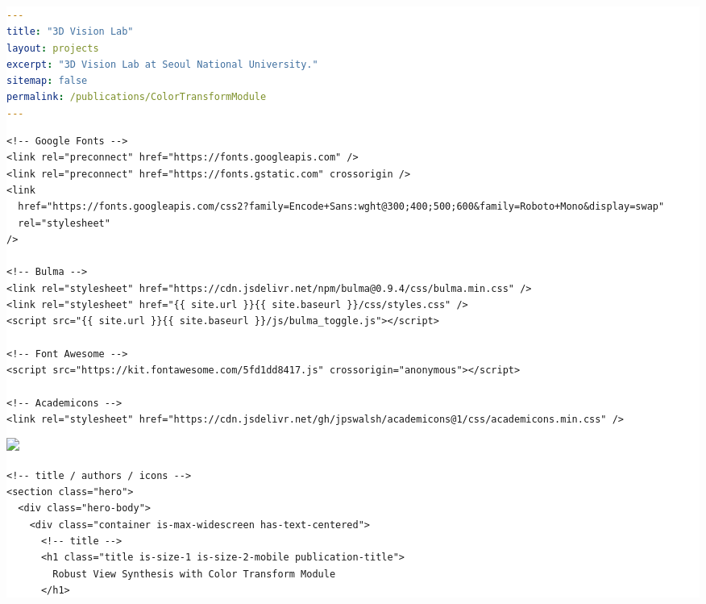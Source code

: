 ```yaml
---
title: "3D Vision Lab"
layout: projects
excerpt: "3D Vision Lab at Seoul National University."
sitemap: false
permalink: /publications/ColorTransformModule
---
```


<html>
  <head>
    <meta charset="utf-8" />
    <meta name="viewport" content="width=device-width, initial-scale=1" />
    <title>Robust Novel View Synthesis with Color Transform Module</title>

    <!-- Google Fonts -->
    <link rel="preconnect" href="https://fonts.googleapis.com" />
    <link rel="preconnect" href="https://fonts.gstatic.com" crossorigin />
    <link
      href="https://fonts.googleapis.com/css2?family=Encode+Sans:wght@300;400;500;600&family=Roboto+Mono&display=swap"
      rel="stylesheet"
    />

    <!-- Bulma -->
    <link rel="stylesheet" href="https://cdn.jsdelivr.net/npm/bulma@0.9.4/css/bulma.min.css" />
    <link rel="stylesheet" href="{{ site.url }}{{ site.baseurl }}/css/styles.css" />
    <script src="{{ site.url }}{{ site.baseurl }}/js/bulma_toggle.js"></script>

    <!-- Font Awesome -->
    <script src="https://kit.fontawesome.com/5fd1dd8417.js" crossorigin="anonymous"></script>

    <!-- Academicons -->
    <link rel="stylesheet" href="https://cdn.jsdelivr.net/gh/jpswalsh/academicons@1/css/academicons.min.css" />
  </head>

  <body>
    <!-- logo img -->
    <nav class="navbar logo">
      <div class="navbar-brand logo">
        <a class="navbar-item logo" href="https://3d.snu.ac.kr/">
          <img src="{{ site.url }}{{ site.baseurl }}/images/3dv.png" />
        </a>
      </div>
    </nav>

    <!-- title / authors / icons -->
    <section class="hero">
      <div class="hero-body">
        <div class="container is-max-widescreen has-text-centered">
          <!-- title -->
          <h1 class="title is-size-1 is-size-2-mobile publication-title">
            Robust View Synthesis with Color Transform Module
          </h1>
